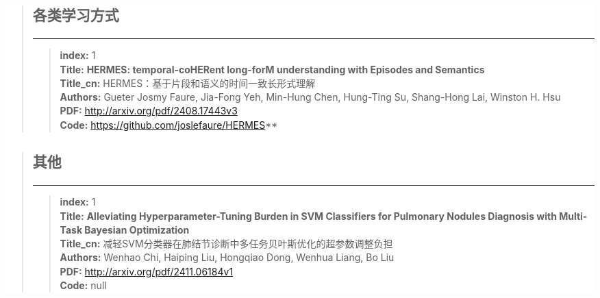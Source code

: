 >## **各类学习方式**
>---
>>**index:** 1<br />
**Title:** **HERMES: temporal-coHERent long-forM understanding with Episodes and   Semantics**<br />
**Title_cn:** HERMES：基于片段和语义的时间一致长形式理解<br />
**Authors:** Gueter Josmy Faure, Jia-Fong Yeh, Min-Hung Chen, Hung-Ting Su, Shang-Hong Lai, Winston H. Hsu<br />
**PDF:** <http://arxiv.org/pdf/2408.17443v3><br />
**Code:** <https://github.com/joslefaure/HERMES>**<br />

>## **其他**
>---
>>**index:** 1<br />
**Title:** **Alleviating Hyperparameter-Tuning Burden in SVM Classifiers for   Pulmonary Nodules Diagnosis with Multi-Task Bayesian Optimization**<br />
**Title_cn:** 减轻SVM分类器在肺结节诊断中多任务贝叶斯优化的超参数调整负担<br />
**Authors:** Wenhao Chi, Haiping Liu, Hongqiao Dong, Wenhua Liang, Bo Liu<br />
**PDF:** <http://arxiv.org/pdf/2411.06184v1><br />
**Code:** null<br />

